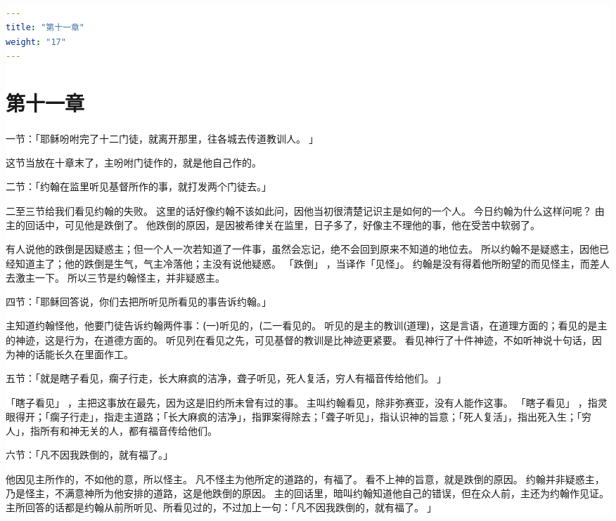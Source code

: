 ```yaml
---
title: "第十一章"
weight: "17"
---
```


# 第十一章


一节：「耶稣吩咐完了十二门徒，就离开那里，往各城去传道教训人。
」

这节当放在十章末了，主吩咐门徒作的，就是他自己作的。

二节：「约翰在监里听见基督所作的事，就打发两个门徒去。」

二至三节给我们看见约翰的失败。
这里的话好像约翰不该如此问，因他当初很清楚记识主是如何的一个人。
今日约翰为什么这样问呢？
由主的回话中，可见他是跌倒了。
他跌倒的原因，是因被希律关在监里，日子多了，好像主不理他的事，他在受苦中软弱了。

有人说他的跌倒是因疑惑主；但一个人一次若知道了一件事，虽然会忘记，绝不会回到原来不知道的地位去。
所以约翰不是疑惑主，因他已经知道主了；他的跌倒是生气，气主冷落他；主没有说他疑惑。
「跌倒」
，当译作「见怪」。
约翰是没有得着他所盼望的而见怪主，而差人去激主一下。
所以三节是约翰怪主，并非疑惑主。

四节：「耶稣回答说，你们去把所听见所看见的事告诉约翰。」

主知道约翰怪他，他要门徒告诉约翰两件事：(一)听见的，(二一看见的。
听见的是主的教训(道理)，这是言语，在道理方面的；看见的是主的神迹，这是行为，在道德方面的。
听见列在看见之先，可见基督的教训是比神迹更紧要。
看见神行了十件神迹，不如听神说十句话，因为神的话能长久在里面作工。

五节：「就是瞎子看见，瘸子行走，长大麻疯的洁净，聋子听见，死人复活，穷人有福音传给他们。
」

「瞎子看见」
，主把这事放在最先，因为这是旧约所未曾有过的事。
主叫约翰看见，除非弥赛亚，没有人能作这事。
「瞎子看见」
，指灵眼得开；「瘸子行走」，指走主道路；「长大麻疯的洁净」，指罪案得除去；「聋子听见」，指认识神的旨意；「死人复活」，指出死入生；「穷人」，指所有和神无关的人，都有福音传给他们。

六节：「凡不因我跌倒的，就有福了。」

他因见主所作的，不如他的意，所以怪主。
凡不怪主为他所定的道路的，有福了。
看不上神的旨意，就是跌倒的原因。
约翰并非疑惑主，乃是怪主，不满意神所为他安排的道路，这是他跌倒的原因。
主的回话里，暗叫约翰知道他自己的错误，但在众人前，主还为约翰作见证。
主所回答的话都是约翰从前所听见、所看见过的，不过加上一句：「凡不因我跌倒的，就有福了。
」
